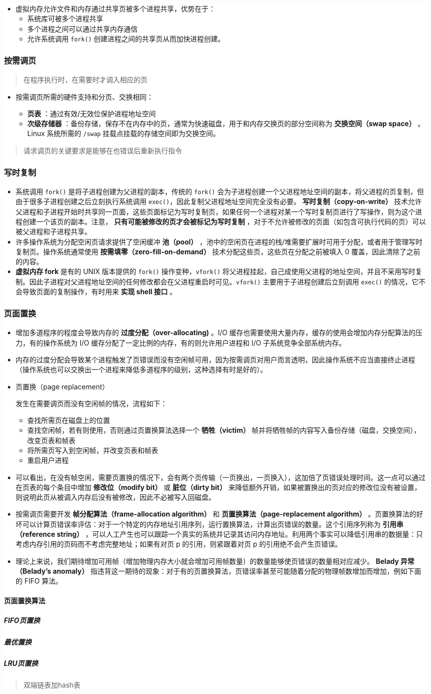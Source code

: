 
- 虚拟内存允许文件和内存通过共享页被多个进程共享，优势在于：
  - 系统库可被多个进程共享
  - 多个进程之间可以通过共享内存通信
  - 允许系统调用 `fork()` 创建进程之间的共享页从而加快进程创建。

### 按需调页
>在程序执行时，在需要时才调入相应的页

- 按需调页所需的硬件支持和分页、交换相同：

  - **页表** ：通过有效/无效位保护进程地址空间
  - **次级存储器** ：备份存储，保存不在内存中的页，通常为快速磁盘，用于和内存交换页的部分空间称为 **交换空间（swap space）** 。Linux 系统所需的 `/swap` 挂载点挂载的存储空间即为交换空间。

>请求调页的关键要求是能够在也错误后重新执行指令

### 写时复制

- 系统调用 `fork()` 是将子进程创建为父进程的副本，传统的 `fork()` 会为子进程创建一个父进程地址空间的副本，将父进程的页复制，但由于很多子进程创建之后立刻执行系统调用 `exec()`，因此复制父进程地址空间完全没有必要。 **写时复制（copy-on-write）** 技术允许父进程和子进程开始时共享同一页面，这些页面标记为写时复制页，如果任何一个进程对某一个写时复制页进行了写操作，则为这个进程创建一个该页的副本。注意， **只有可能被修改的页才会被标记为写时复制** ，对于不允许被修改的页面（如包含可执行代码的页）可以被父进程和子进程共享。
- 许多操作系统为分配空闲页请求提供了空闲缓冲 **池（pool）** ，池中的空闲页在进程的栈/堆需要扩展时可用于分配，或者用于管理写时复制页。操作系统通常使用 **按需填零（zero-fill-on-demand）** 技术分配这些页，这些页在分配之前被填入 0 覆盖，因此清除了之前的内容。
- **虚拟内存 fork** 是有的 UNIX 版本提供的 `fork()` 操作变种，`vfork()` 将父进程挂起，自己成使用父进程的地址空间，并且不采用写时复制。因此子进程对父进程地址空间的任何修改都会在父进程重启时可见。`vfork()` 主要用于子进程创建后立刻调用 `exec()` 的情况，它不会导致页面的复制操作，有时用来 **实现 shell 接口** 。

### 页面置换

- 增加多道程序的程度会导致内存的 **过度分配（over-allocating)** 。I/O 缓存也需要使用大量内存，缓存的使用会增加内存分配算法的压力，有的操作系统为 I/O 缓存分配了一定比例的内存，有的则允许用户进程和 I/O 子系统竞争全部系统内存。

- 内存的过度分配会导致某个进程触发了页错误而没有空闲帧可用，因为按需调页对用户而言透明，因此操作系统不应当直接终止进程（操作系统也可以交换出一个进程来降低多道程序的级别，这种选择有时是好的）。

- 页置换（page replacement） 

  发生在需要调页而没有空闲帧的情况，流程如下：

  - 查找所需页在磁盘上的位置
  - 查找空闲帧，若有则使用，否则通过页置换算法选择一个 **牺牲（victim）** 帧并将牺牲帧的内容写入备份存储（磁盘，交换空间），改变页表和帧表
  - 将所需页写入到空闲帧，并改变页表和帧表
  - 重启用户进程

- 可以看出，在没有帧空闲，需要页置换的情况下，会有两个页传输（一页换出，一页换入），这加倍了页错误处理时间。这一点可以通过在页表的每个条目中增加 **修改位（modify bit）** 或 **脏位（dirty bit）** 来降低额外开销，如果被置换出的页对应的修改位没有被设置，则说明此页从被调入内存后没有被修改，因此不必被写入回磁盘。

- 按需调页需要开发 **帧分配算法（frame-allocation algorithm）** 和 **页置换算法（page-replacement algorithm）** 。页置换算法的好坏可以计算页错误率评估：对于一个特定的内存地址引用序列，运行置换算法，计算出页错误的数量。这个引用序列称为 **引用串（reference string）** ，可以人工产生也可以跟踪一个真实的系统并记录其访问内存地址。利用两个事实可以降低引用串的数据量：只考虑内存引用的页码而不考虑完整地址；如果有对页 p 的引用，则紧跟着对页 p 的引用绝不会产生页错误。

- 理论上来说，我们期待增加可用帧（增加物理内存大小就会增加可用帧数量）的数量能够使页错误的数量相对应减少。 **Belady 异常（Belady’s anomaly）** 指违背这一期待的现象：对于有的页置换算法，页错误率甚至可能随着分配的物理帧数增加而增加，例如下面的 FIFO 算法。

#### 页面置换算法
##### FIFO页置换
##### 最优置换
##### LRU页置换
>双端链表加hash表
